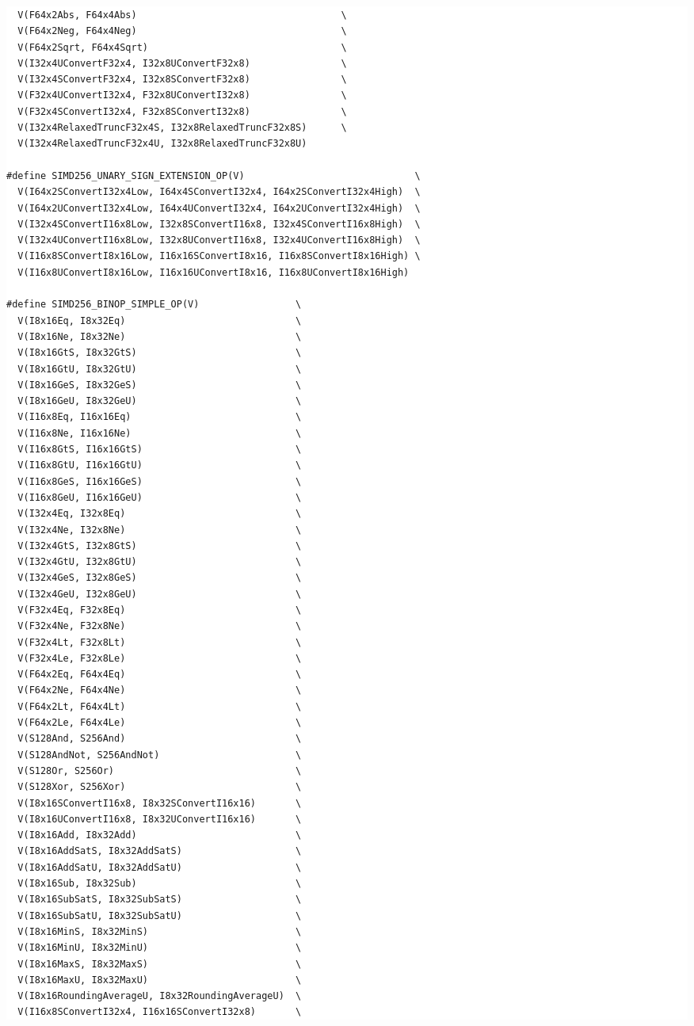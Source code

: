```
  V(F64x2Abs, F64x4Abs)                                    \
  V(F64x2Neg, F64x4Neg)                                    \
  V(F64x2Sqrt, F64x4Sqrt)                                  \
  V(I32x4UConvertF32x4, I32x8UConvertF32x8)                \
  V(I32x4SConvertF32x4, I32x8SConvertF32x8)                \
  V(F32x4UConvertI32x4, F32x8UConvertI32x8)                \
  V(F32x4SConvertI32x4, F32x8SConvertI32x8)                \
  V(I32x4RelaxedTruncF32x4S, I32x8RelaxedTruncF32x8S)      \
  V(I32x4RelaxedTruncF32x4U, I32x8RelaxedTruncF32x8U)

#define SIMD256_UNARY_SIGN_EXTENSION_OP(V)                              \
  V(I64x2SConvertI32x4Low, I64x4SConvertI32x4, I64x2SConvertI32x4High)  \
  V(I64x2UConvertI32x4Low, I64x4UConvertI32x4, I64x2UConvertI32x4High)  \
  V(I32x4SConvertI16x8Low, I32x8SConvertI16x8, I32x4SConvertI16x8High)  \
  V(I32x4UConvertI16x8Low, I32x8UConvertI16x8, I32x4UConvertI16x8High)  \
  V(I16x8SConvertI8x16Low, I16x16SConvertI8x16, I16x8SConvertI8x16High) \
  V(I16x8UConvertI8x16Low, I16x16UConvertI8x16, I16x8UConvertI8x16High)

#define SIMD256_BINOP_SIMPLE_OP(V)                 \
  V(I8x16Eq, I8x32Eq)                              \
  V(I8x16Ne, I8x32Ne)                              \
  V(I8x16GtS, I8x32GtS)                            \
  V(I8x16GtU, I8x32GtU)                            \
  V(I8x16GeS, I8x32GeS)                            \
  V(I8x16GeU, I8x32GeU)                            \
  V(I16x8Eq, I16x16Eq)                             \
  V(I16x8Ne, I16x16Ne)                             \
  V(I16x8GtS, I16x16GtS)                           \
  V(I16x8GtU, I16x16GtU)                           \
  V(I16x8GeS, I16x16GeS)                           \
  V(I16x8GeU, I16x16GeU)                           \
  V(I32x4Eq, I32x8Eq)                              \
  V(I32x4Ne, I32x8Ne)                              \
  V(I32x4GtS, I32x8GtS)                            \
  V(I32x4GtU, I32x8GtU)                            \
  V(I32x4GeS, I32x8GeS)                            \
  V(I32x4GeU, I32x8GeU)                            \
  V(F32x4Eq, F32x8Eq)                              \
  V(F32x4Ne, F32x8Ne)                              \
  V(F32x4Lt, F32x8Lt)                              \
  V(F32x4Le, F32x8Le)                              \
  V(F64x2Eq, F64x4Eq)                              \
  V(F64x2Ne, F64x4Ne)                              \
  V(F64x2Lt, F64x4Lt)                              \
  V(F64x2Le, F64x4Le)                              \
  V(S128And, S256And)                              \
  V(S128AndNot, S256AndNot)                        \
  V(S128Or, S256Or)                                \
  V(S128Xor, S256Xor)                              \
  V(I8x16SConvertI16x8, I8x32SConvertI16x16)       \
  V(I8x16UConvertI16x8, I8x32UConvertI16x16)       \
  V(I8x16Add, I8x32Add)                            \
  V(I8x16AddSatS, I8x32AddSatS)                    \
  V(I8x16AddSatU, I8x32AddSatU)                    \
  V(I8x16Sub, I8x32Sub)                            \
  V(I8x16SubSatS, I8x32SubSatS)                    \
  V(I8x16SubSatU, I8x32SubSatU)                    \
  V(I8x16MinS, I8x32MinS)                          \
  V(I8x16MinU, I8x32MinU)                          \
  V(I8x16MaxS, I8x32MaxS)                          \
  V(I8x16MaxU, I8x32MaxU)                          \
  V(I8x16RoundingAverageU, I8x32RoundingAverageU)  \
  V(I16x8SConvertI32x4, I16x16SConvertI32x8)       \
```